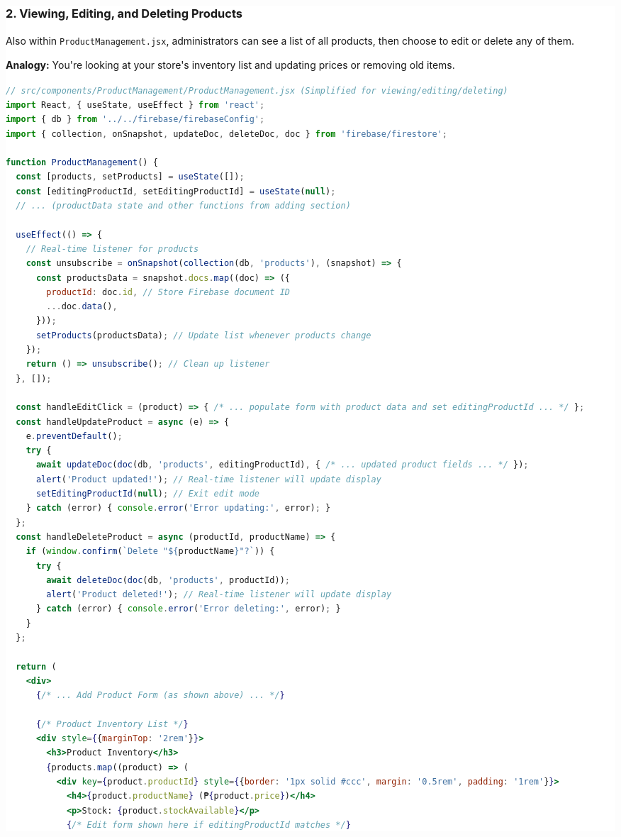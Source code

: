 ### 2. Viewing, Editing, and Deleting Products

Also within `ProductManagement.jsx`, administrators can see a list of all products, then choose to edit or delete any of them.

**Analogy:** You're looking at your store's inventory list and updating prices or removing old items.

```jsx
// src/components/ProductManagement/ProductManagement.jsx (Simplified for viewing/editing/deleting)
import React, { useState, useEffect } from 'react';
import { db } from '../../firebase/firebaseConfig';
import { collection, onSnapshot, updateDoc, deleteDoc, doc } from 'firebase/firestore';

function ProductManagement() {
  const [products, setProducts] = useState([]);
  const [editingProductId, setEditingProductId] = useState(null);
  // ... (productData state and other functions from adding section)

  useEffect(() => {
    // Real-time listener for products
    const unsubscribe = onSnapshot(collection(db, 'products'), (snapshot) => {
      const productsData = snapshot.docs.map((doc) => ({
        productId: doc.id, // Store Firebase document ID
        ...doc.data(),
      }));
      setProducts(productsData); // Update list whenever products change
    });
    return () => unsubscribe(); // Clean up listener
  }, []);

  const handleEditClick = (product) => { /* ... populate form with product data and set editingProductId ... */ };
  const handleUpdateProduct = async (e) => {
    e.preventDefault();
    try {
      await updateDoc(doc(db, 'products', editingProductId), { /* ... updated product fields ... */ });
      alert('Product updated!'); // Real-time listener will update display
      setEditingProductId(null); // Exit edit mode
    } catch (error) { console.error('Error updating:', error); }
  };
  const handleDeleteProduct = async (productId, productName) => {
    if (window.confirm(`Delete "${productName}"?`)) {
      try {
        await deleteDoc(doc(db, 'products', productId));
        alert('Product deleted!'); // Real-time listener will update display
      } catch (error) { console.error('Error deleting:', error); }
    }
  };

  return (
    <div>
      {/* ... Add Product Form (as shown above) ... */}

      {/* Product Inventory List */}
      <div style={{marginTop: '2rem'}}>
        <h3>Product Inventory</h3>
        {products.map((product) => (
          <div key={product.productId} style={{border: '1px solid #ccc', margin: '0.5rem', padding: '1rem'}}>
            <h4>{product.productName} (₱{product.price})</h4>
            <p>Stock: {product.stockAvailable}</p>
            {/* Edit form shown here if editingProductId matches */}
```